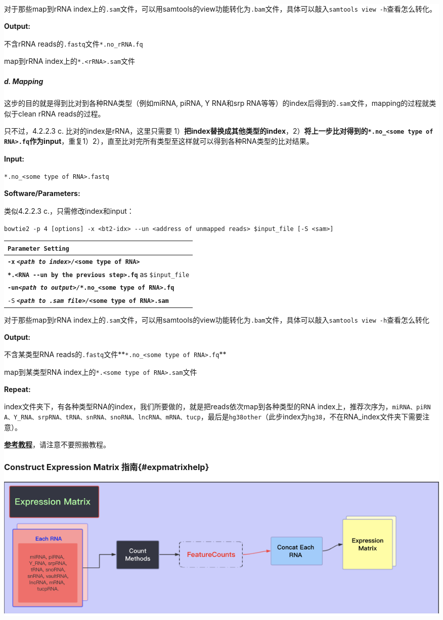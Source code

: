 对于那些map到rRNA index上的`.sam`文件，可以用samtools的view功能转化为`.bam`文件，具体可以敲入`samtools view -h`查看怎么转化。

**Output:**

不含rRNA reads的`.fastq`文件`*.no_rRNA.fq`

map到rRNA index上的`*.<rRNA>.sam`文件

##### d. Mapping

这步的目的就是得到比对到各种RNA类型（例如miRNA, piRNA, Y RNA和srp RNA等等）的index后得到的`.sam`文件，mapping的过程就类似于clean rRNA reads的过程。

只不过，4.2.2.3 c. 比对的index是rRNA，这里只需要 1）**把index替换成其他类型的index**，2）**将上一步比对得到的`*.no_<some type of RNA>.fq`作为input**，重复1）2），直至比对完所有类型至这样就可以得到各种RNA类型的比对结果。

**Input:**

`*.no_<some type of RNA>.fastq`

**Software/Parameters:**

类似4.2.2.3 c.，只需修改index和input：

```text
bowtie2 -p 4 [options] -x <bt2-idx> --un <address of unmapped reads> $input_file [-S <sam>]
```

| `Parameter Setting` |
| :--- |
| **`-x`** _**`<path to index>/`**_**`<some type of RNA>`** |
| **`*.<RNA --un by the previous step>.fq`**   as `$input_file` |
| **`-un`**_**`<path to output>/`**_**`*.no_<some type of RNA>.fq`** |
| `-S` _**`<path to .sam file>/`**_**`<some type of RNA>.sam`** |

对于那些map到rRNA index上的`.sam`文件，可以用samtools的view功能转化为`.bam`文件，具体可以敲入`samtools view -h`查看怎么转化

**Output:**

不含某类型RNA reads的`.fastq`文件**`*.no_<some type of RNA>.fq`**

map到某类型RNA index上的`*.<some type of RNA>.sam`文件

**Repeat:**

index文件夹下，有各种类型RNA的index，我们所要做的，就是把reads依次map到各种类型的RNA index上，推荐次序为，`miRNA、piRNA、Y_RNA、srpRNA、tRNA、snRNA、snoRNA、lncRNA、mRNA、tucp`，最后是`hg38other`（此步index为`hg38`，不在RNA_index文件夹下需要注意）。

[**参考教程**](https://lulab.gitbook.io/training/part-ii.-basic-bioinfo-analyses/1.mapping-annotation-and-qc)，请注意不要照搬教程。

###  Construct Expression Matrix 指南{#expmatrixhelp}
![pngs](plots/countpipe.png)
